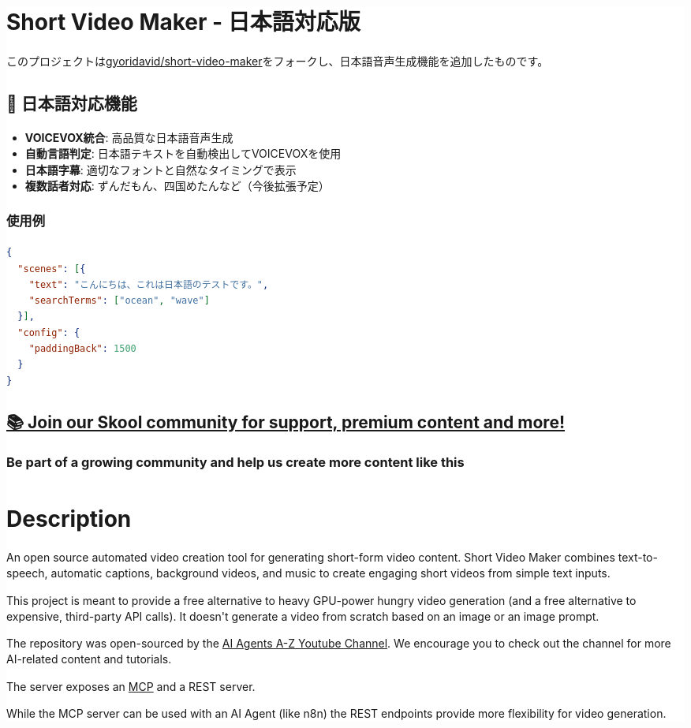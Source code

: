 # Short Video Maker - 日本語対応版

このプロジェクトは[gyoridavid/short-video-maker](https://github.com/gyoridavid/short-video-maker)をフォークし、日本語音声生成機能を追加したものです。

## 🎌 日本語対応機能

- **VOICEVOX統合**: 高品質な日本語音声生成
- **自動言語判定**: 日本語テキストを自動検出してVOICEVOXを使用
- **日本語字幕**: 適切なフォントと自然なタイミングで表示
- **複数話者対応**: ずんだもん、四国めたんなど（今後拡張予定）

### 使用例

```json
{
  "scenes": [{
    "text": "こんにちは、これは日本語のテストです。",
    "searchTerms": ["ocean", "wave"]
  }],
  "config": {
    "paddingBack": 1500
  }
}
```

## [📚 Join our Skool community for support, premium content and more!](https://www.skool.com/ai-agents-az/about?s1m)

### Be part of a growing community and help us create more content like this

# Description

An open source automated video creation tool for generating short-form video content. Short Video Maker combines text-to-speech, automatic captions, background videos, and music to create engaging short videos from simple text inputs.

This project is meant to provide a free alternative to heavy GPU-power hungry video generation (and a free alternative to expensive, third-party API calls). It doesn't generate a video from scratch based on an image or an image prompt.

The repository was open-sourced by the [AI Agents A-Z Youtube Channel](https://www.youtube.com/channel/UCloXqLhp_KGhHBe1kwaL2Tg). We encourage you to check out the channel for more AI-related content and tutorials.

The server exposes an [MCP](https://github.com/modelcontextprotocol) and a REST server.

While the MCP server can be used with an AI Agent (like n8n) the REST endpoints provide more flexibility for video generation.
